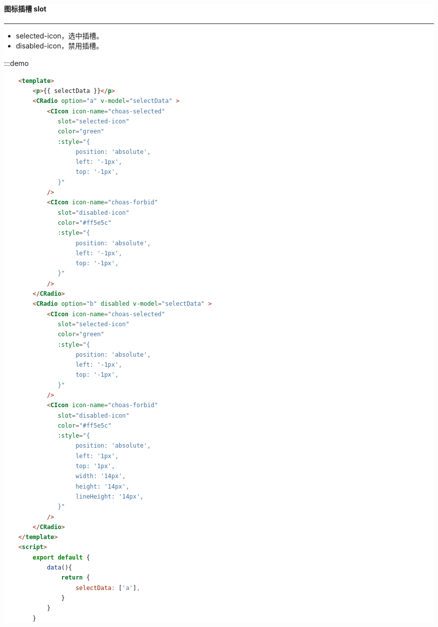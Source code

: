 
#### 图标插槽 slot
---
  <ul>
    <li>selected-icon，选中插槽。</li>
    <li>disabled-icon，禁用插槽。</li>
  </ul>

:::demo
```html
    <template>
        <p>{{ selectData }}</p>
        <CRadio option="a" v-model="selectData" >
            <CIcon icon-name="choas-selected"
               slot="selected-icon"
               color="green"
               :style="{
                    position: 'absolute', 
                    left: '-1px', 
                    top: '-1px', 
               }"
            />
            <CIcon icon-name="choas-forbid"
               slot="disabled-icon"
               color="#ff5e5c"
               :style="{
                    position: 'absolute', 
                    left: '-1px', 
                    top: '-1px', 
               }"
            />
        </CRadio>
        <CRadio option="b" disabled v-model="selectData" >
            <CIcon icon-name="choas-selected"
               slot="selected-icon"
               color="green"
               :style="{
                    position: 'absolute', 
                    left: '-1px', 
                    top: '-1px', 
               }"
            />
            <CIcon icon-name="choas-forbid"
               slot="disabled-icon"
               color="#ff5e5c"
               :style="{
                    position: 'absolute', 
                    left: '1px', 
                    top: '1px', 
                    width: '14px', 
                    height: '14px', 
                    lineHeight: '14px', 
               }"
            />
        </CRadio>
    </template>
    <script>
        export default {
            data(){
                return {
                    selectData: ['a'],
                }
            }
        }
```